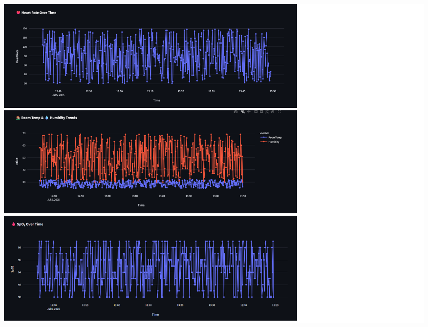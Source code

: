 <img src="streamlit_dashboard\images\heart_rate_over_time.png" width="600"/>
<img src="streamlit_dashboard\images\room_temp_humidity_trends.png" width="600"/>
<img src="streamlit_dashboard\images\SpO2_over_time.png" width="600"/>
